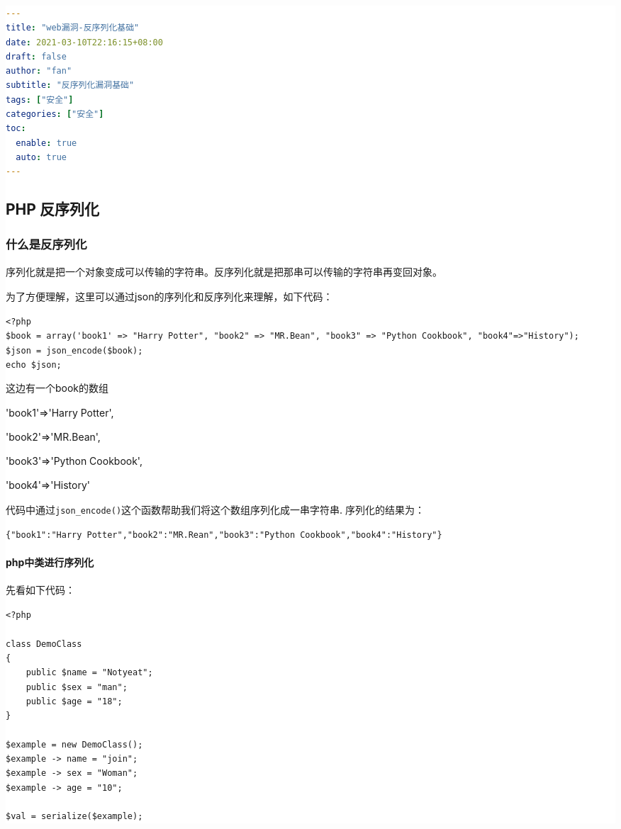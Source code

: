 ```yaml
---
title: "web漏洞-反序列化基础"
date: 2021-03-10T22:16:15+08:00
draft: false
author: "fan"
subtitle: "反序列化漏洞基础"
tags: ["安全"]
categories: ["安全"]
toc:
  enable: true
  auto: true
---
```




## PHP 反序列化


### 什么是反序列化

序列化就是把一个对象变成可以传输的字符串。反序列化就是把那串可以传输的字符串再变回对象。

为了方便理解，这里可以通过json的序列化和反序列化来理解，如下代码：


```
<?php
$book = array('book1' => "Harry Potter", "book2" => "MR.Bean", "book3" => "Python Cookbook", "book4"=>"History");
$json = json_encode($book);
echo $json;
```

这边有一个book的数组

'book1'=>'Harry Potter',

'book2'=>'MR.Bean',

'book3'=>'Python Cookbook',

'book4'=>'History'

代码中通过`json_encode()`这个函数帮助我们将这个数组序列化成一串字符串. 序列化的结果为：

```
{"book1":"Harry Potter","book2":"MR.Rean","book3":"Python Cookbook","book4":"History"}
```

#### php中类进行序列化

先看如下代码：

```
<?php

class DemoClass
{
    public $name = "Notyeat";
    public $sex = "man";
    public $age = "18";
}

$example = new DemoClass();
$example -> name = "join";
$example -> sex = "Woman";
$example -> age = "10";

$val = serialize($example);
```